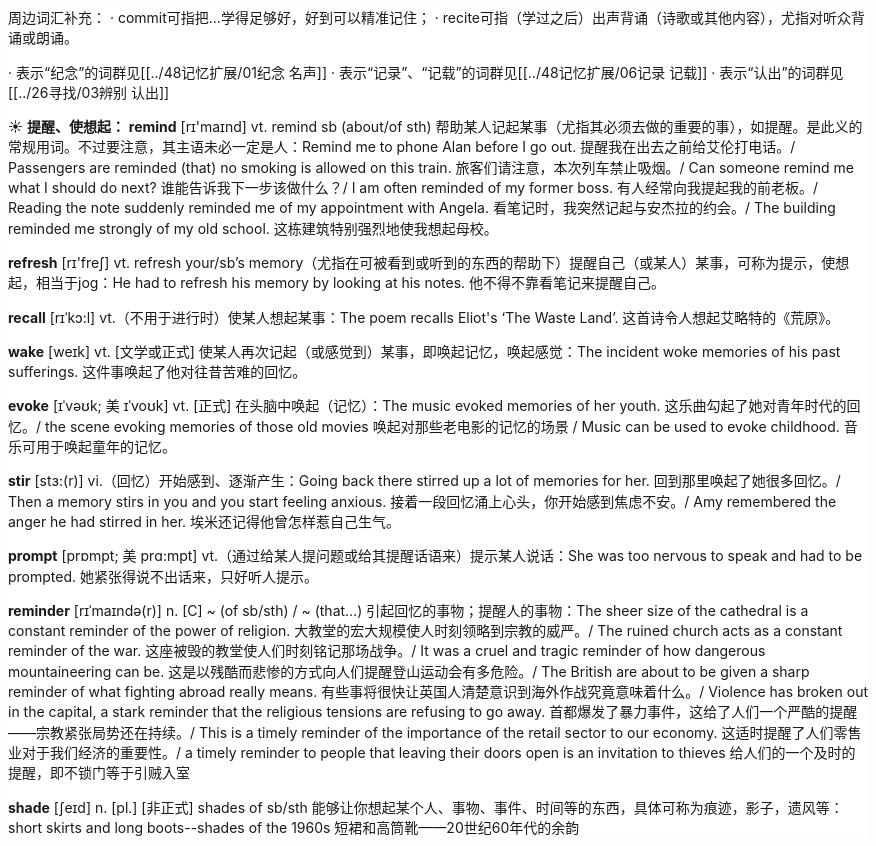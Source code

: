 周边词汇补充：
· commit可指把…学得足够好，好到可以精准记住；
· recite可指（学过之后）出声背诵（诗歌或其他内容），尤指对听众背诵或朗诵。

· 表示“纪念”的词群见[[../48记忆扩展/01纪念 名声]]
· 表示“记录”、“记载”的词群见[[../48记忆扩展/06记录 记载]]
· 表示“认出”的词群见[[../26寻找/03辨别 认出]]

☀ <span class="category">**提醒、使想起：**</span>
<span class="vocabulary">**remind**</span> [rɪ'maɪnd] 
<span class="definition">vt. remind sb (about/of sth) 帮助某人记起某事（尤指其必须去做的重要的事），如提醒。是此义的常规用词。不过要注意，其主语未必一定是人：</span>Remind me to phone Alan before I go out. 提醒我在出去之前给艾伦打电话。/ Passengers are reminded (that) no smoking is allowed on this train. 旅客们请注意，本次列车禁止吸烟。/ Can someone remind me what I should do next? 谁能告诉我下一步该做什么？/ I am often reminded of my former boss. 有人经常向我提起我的前老板。/ Reading the note suddenly reminded me of my appointment with Angela. 看笔记时，我突然记起与安杰拉的约会。/ The building reminded me strongly of my old school. 这栋建筑特别强烈地使我想起母校。

<span class="vocabulary">**refresh**</span> [rɪ'freʃ] 
<span class="definition">vt. refresh your/sb’s memory（尤指在可被看到或听到的东西的帮助下）提醒自己（或某人）某事，可称为提示，使想起，相当于jog：</span>He had to refresh his memory by looking at his notes. 他不得不靠看笔记来提醒自己。
           
<span class="vocabulary">**recall**</span> [rɪˈkɔ:l]
<span class="definition">vt.（不用于进行时）使某人想起某事：</span>The poem recalls Eliot's ‘The Waste Land’. 这首诗令人想起艾略特的《荒原》。

<span class="vocabulary">**wake**</span> [weɪk] 
<span class="definition">vt. [文学或正式] 使某人再次记起（或感觉到）某事，即唤起记忆，唤起感觉：</span>The incident woke memories of his past sufferings. 这件事唤起了他对往昔苦难的回忆。
                      
<span class="vocabulary">**evoke**</span> [ɪˈvəʊk; 美 ɪˈvoʊk]
<span class="definition">vt. [正式] 在头脑中唤起（记忆）：</span>The music evoked memories of her youth. 这乐曲勾起了她对青年时代的回忆。/ the scene evoking memories of those old movies 唤起对那些老电影的记忆的场景 / Music can be used to evoke childhood. 音乐可用于唤起童年的记忆。
           
<span class="vocabulary">**stir**</span> [stɜ:(r)]
<span class="definition">vi.（回忆）开始感到、逐渐产生：</span>Going back there stirred up a lot of memories for her. 回到那里唤起了她很多回忆。/ Then a memory stirs in you and you start feeling anxious. 接着一段回忆涌上心头，你开始感到焦虑不安。/ Amy remembered the anger he had stirred in her. 埃米还记得他曾怎样惹自己生气。

<span class="vocabulary">**prompt**</span> [prɒmpt; 美 prɑ:mpt]
<span class="definition">vt.（通过给某人提问题或给其提醒话语来）提示某人说话：</span>She was too nervous to speak and had to be prompted. 她紧张得说不出话来，只好听人提示。
           
<span class="vocabulary">**reminder**</span> [rɪˈmaɪndə(r)]
<span class="definition">n. [C] ~ (of sb/sth) / ~ (that…) 引起回忆的事物；提醒人的事物：</span>The sheer size of the cathedral is a constant reminder of the power of religion. 大教堂的宏大规模使人时刻领略到宗教的威严。/ The ruined church acts as a constant reminder of the war. 这座被毁的教堂使人们时刻铭记那场战争。/ It was a cruel and tragic reminder of how dangerous mountaineering can be. 这是以残酷而悲惨的方式向人们提醒登山运动会有多危险。/ The British are about to be given a sharp reminder of what fighting abroad really means. 有些事将很快让英国人清楚意识到海外作战究竟意味着什么。/ Violence has broken out in the capital, a stark reminder that the religious tensions are refusing to go away. 首都爆发了暴力事件，这给了人们一个严酷的提醒——宗教紧张局势还在持续。/ This is a timely reminder of the importance of the retail sector to our economy. 这适时提醒了人们零售业对于我们经济的重要性。/ a timely reminder to people that leaving their doors open is an invitation to thieves 给人们的一个及时的提醒，即不锁门等于引贼入室

<span class="vocabulary">**shade**</span> [ʃeɪd] 
<span class="definition">n. [pl.] [非正式] shades of sb/sth 能够让你想起某个人、事物、事件、时间等的东西，具体可称为痕迹，影子，遗风等：</span>short skirts and long boots--shades of the 1960s 短裙和高筒靴——20世纪60年代的余韵
